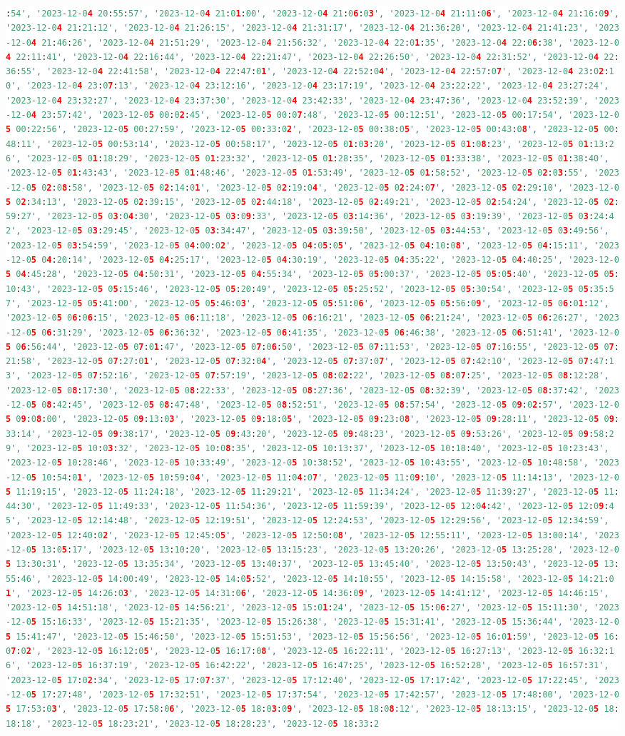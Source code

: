 ```.py
:54', '2023-12-04 20:55:57', '2023-12-04 21:01:00', '2023-12-04 21:06:03', '2023-12-04 21:11:06', '2023-12-04 21:16:09', '2023-12-04 21:21:12', '2023-12-04 21:26:15', '2023-12-04 21:31:17', '2023-12-04 21:36:20', '2023-12-04 21:41:23', '2023-12-04 21:46:26', '2023-12-04 21:51:29', '2023-12-04 21:56:32', '2023-12-04 22:01:35', '2023-12-04 22:06:38', '2023-12-04 22:11:41', '2023-12-04 22:16:44', '2023-12-04 22:21:47', '2023-12-04 22:26:50', '2023-12-04 22:31:52', '2023-12-04 22:36:55', '2023-12-04 22:41:58', '2023-12-04 22:47:01', '2023-12-04 22:52:04', '2023-12-04 22:57:07', '2023-12-04 23:02:10', '2023-12-04 23:07:13', '2023-12-04 23:12:16', '2023-12-04 23:17:19', '2023-12-04 23:22:22', '2023-12-04 23:27:24', '2023-12-04 23:32:27', '2023-12-04 23:37:30', '2023-12-04 23:42:33', '2023-12-04 23:47:36', '2023-12-04 23:52:39', '2023-12-04 23:57:42', '2023-12-05 00:02:45', '2023-12-05 00:07:48', '2023-12-05 00:12:51', '2023-12-05 00:17:54', '2023-12-05 00:22:56', '2023-12-05 00:27:59', '2023-12-05 00:33:02', '2023-12-05 00:38:05', '2023-12-05 00:43:08', '2023-12-05 00:48:11', '2023-12-05 00:53:14', '2023-12-05 00:58:17', '2023-12-05 01:03:20', '2023-12-05 01:08:23', '2023-12-05 01:13:26', '2023-12-05 01:18:29', '2023-12-05 01:23:32', '2023-12-05 01:28:35', '2023-12-05 01:33:38', '2023-12-05 01:38:40', '2023-12-05 01:43:43', '2023-12-05 01:48:46', '2023-12-05 01:53:49', '2023-12-05 01:58:52', '2023-12-05 02:03:55', '2023-12-05 02:08:58', '2023-12-05 02:14:01', '2023-12-05 02:19:04', '2023-12-05 02:24:07', '2023-12-05 02:29:10', '2023-12-05 02:34:13', '2023-12-05 02:39:15', '2023-12-05 02:44:18', '2023-12-05 02:49:21', '2023-12-05 02:54:24', '2023-12-05 02:59:27', '2023-12-05 03:04:30', '2023-12-05 03:09:33', '2023-12-05 03:14:36', '2023-12-05 03:19:39', '2023-12-05 03:24:42', '2023-12-05 03:29:45', '2023-12-05 03:34:47', '2023-12-05 03:39:50', '2023-12-05 03:44:53', '2023-12-05 03:49:56', '2023-12-05 03:54:59', '2023-12-05 04:00:02', '2023-12-05 04:05:05', '2023-12-05 04:10:08', '2023-12-05 04:15:11', '2023-12-05 04:20:14', '2023-12-05 04:25:17', '2023-12-05 04:30:19', '2023-12-05 04:35:22', '2023-12-05 04:40:25', '2023-12-05 04:45:28', '2023-12-05 04:50:31', '2023-12-05 04:55:34', '2023-12-05 05:00:37', '2023-12-05 05:05:40', '2023-12-05 05:10:43', '2023-12-05 05:15:46', '2023-12-05 05:20:49', '2023-12-05 05:25:52', '2023-12-05 05:30:54', '2023-12-05 05:35:57', '2023-12-05 05:41:00', '2023-12-05 05:46:03', '2023-12-05 05:51:06', '2023-12-05 05:56:09', '2023-12-05 06:01:12', '2023-12-05 06:06:15', '2023-12-05 06:11:18', '2023-12-05 06:16:21', '2023-12-05 06:21:24', '2023-12-05 06:26:27', '2023-12-05 06:31:29', '2023-12-05 06:36:32', '2023-12-05 06:41:35', '2023-12-05 06:46:38', '2023-12-05 06:51:41', '2023-12-05 06:56:44', '2023-12-05 07:01:47', '2023-12-05 07:06:50', '2023-12-05 07:11:53', '2023-12-05 07:16:55', '2023-12-05 07:21:58', '2023-12-05 07:27:01', '2023-12-05 07:32:04', '2023-12-05 07:37:07', '2023-12-05 07:42:10', '2023-12-05 07:47:13', '2023-12-05 07:52:16', '2023-12-05 07:57:19', '2023-12-05 08:02:22', '2023-12-05 08:07:25', '2023-12-05 08:12:28', '2023-12-05 08:17:30', '2023-12-05 08:22:33', '2023-12-05 08:27:36', '2023-12-05 08:32:39', '2023-12-05 08:37:42', '2023-12-05 08:42:45', '2023-12-05 08:47:48', '2023-12-05 08:52:51', '2023-12-05 08:57:54', '2023-12-05 09:02:57', '2023-12-05 09:08:00', '2023-12-05 09:13:03', '2023-12-05 09:18:05', '2023-12-05 09:23:08', '2023-12-05 09:28:11', '2023-12-05 09:33:14', '2023-12-05 09:38:17', '2023-12-05 09:43:20', '2023-12-05 09:48:23', '2023-12-05 09:53:26', '2023-12-05 09:58:29', '2023-12-05 10:03:32', '2023-12-05 10:08:35', '2023-12-05 10:13:37', '2023-12-05 10:18:40', '2023-12-05 10:23:43', '2023-12-05 10:28:46', '2023-12-05 10:33:49', '2023-12-05 10:38:52', '2023-12-05 10:43:55', '2023-12-05 10:48:58', '2023-12-05 10:54:01', '2023-12-05 10:59:04', '2023-12-05 11:04:07', '2023-12-05 11:09:10', '2023-12-05 11:14:13', '2023-12-05 11:19:15', '2023-12-05 11:24:18', '2023-12-05 11:29:21', '2023-12-05 11:34:24', '2023-12-05 11:39:27', '2023-12-05 11:44:30', '2023-12-05 11:49:33', '2023-12-05 11:54:36', '2023-12-05 11:59:39', '2023-12-05 12:04:42', '2023-12-05 12:09:45', '2023-12-05 12:14:48', '2023-12-05 12:19:51', '2023-12-05 12:24:53', '2023-12-05 12:29:56', '2023-12-05 12:34:59', '2023-12-05 12:40:02', '2023-12-05 12:45:05', '2023-12-05 12:50:08', '2023-12-05 12:55:11', '2023-12-05 13:00:14', '2023-12-05 13:05:17', '2023-12-05 13:10:20', '2023-12-05 13:15:23', '2023-12-05 13:20:26', '2023-12-05 13:25:28', '2023-12-05 13:30:31', '2023-12-05 13:35:34', '2023-12-05 13:40:37', '2023-12-05 13:45:40', '2023-12-05 13:50:43', '2023-12-05 13:55:46', '2023-12-05 14:00:49', '2023-12-05 14:05:52', '2023-12-05 14:10:55', '2023-12-05 14:15:58', '2023-12-05 14:21:01', '2023-12-05 14:26:03', '2023-12-05 14:31:06', '2023-12-05 14:36:09', '2023-12-05 14:41:12', '2023-12-05 14:46:15', '2023-12-05 14:51:18', '2023-12-05 14:56:21', '2023-12-05 15:01:24', '2023-12-05 15:06:27', '2023-12-05 15:11:30', '2023-12-05 15:16:33', '2023-12-05 15:21:35', '2023-12-05 15:26:38', '2023-12-05 15:31:41', '2023-12-05 15:36:44', '2023-12-05 15:41:47', '2023-12-05 15:46:50', '2023-12-05 15:51:53', '2023-12-05 15:56:56', '2023-12-05 16:01:59', '2023-12-05 16:07:02', '2023-12-05 16:12:05', '2023-12-05 16:17:08', '2023-12-05 16:22:11', '2023-12-05 16:27:13', '2023-12-05 16:32:16', '2023-12-05 16:37:19', '2023-12-05 16:42:22', '2023-12-05 16:47:25', '2023-12-05 16:52:28', '2023-12-05 16:57:31', '2023-12-05 17:02:34', '2023-12-05 17:07:37', '2023-12-05 17:12:40', '2023-12-05 17:17:42', '2023-12-05 17:22:45', '2023-12-05 17:27:48', '2023-12-05 17:32:51', '2023-12-05 17:37:54', '2023-12-05 17:42:57', '2023-12-05 17:48:00', '2023-12-05 17:53:03', '2023-12-05 17:58:06', '2023-12-05 18:03:09', '2023-12-05 18:08:12', '2023-12-05 18:13:15', '2023-12-05 18:18:18', '2023-12-05 18:23:21', '2023-12-05 18:28:23', '2023-12-05 18:33:2
```